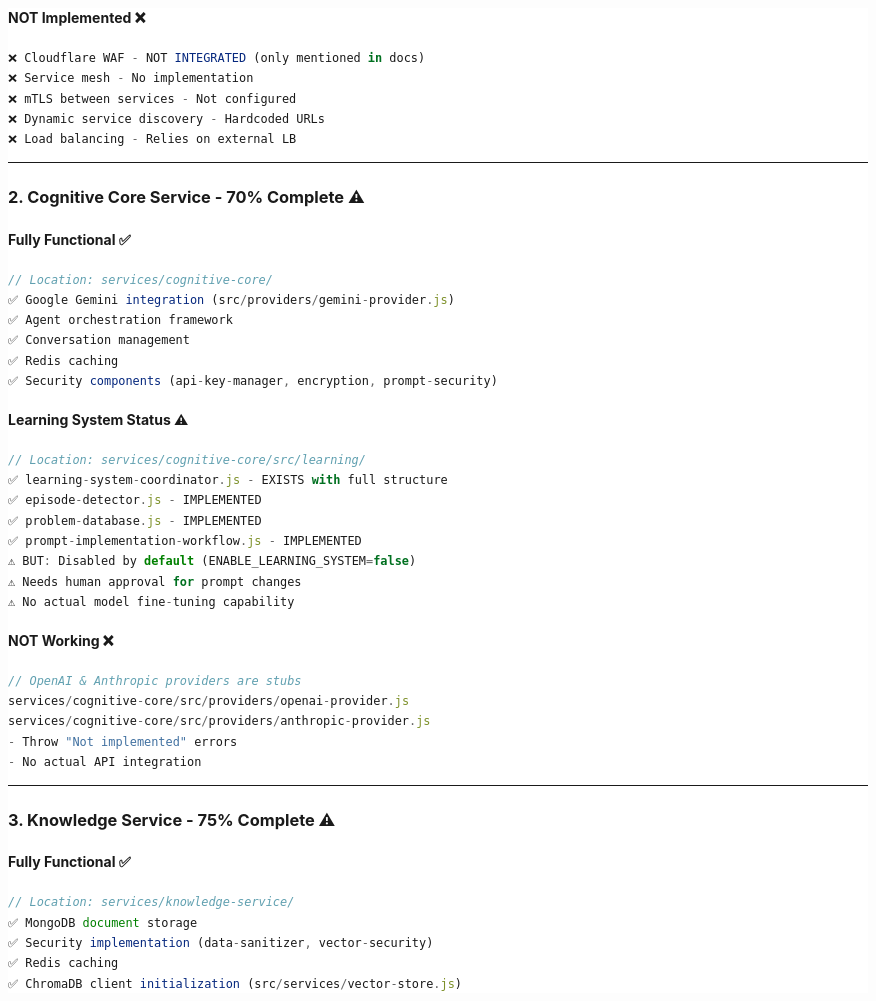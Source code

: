 #### NOT Implemented ❌
```javascript
❌ Cloudflare WAF - NOT INTEGRATED (only mentioned in docs)
❌ Service mesh - No implementation
❌ mTLS between services - Not configured
❌ Dynamic service discovery - Hardcoded URLs
❌ Load balancing - Relies on external LB
```

---

### 2. Cognitive Core Service - 70% Complete ⚠️

#### Fully Functional ✅
```javascript
// Location: services/cognitive-core/
✅ Google Gemini integration (src/providers/gemini-provider.js)
✅ Agent orchestration framework
✅ Conversation management
✅ Redis caching
✅ Security components (api-key-manager, encryption, prompt-security)
```

#### Learning System Status ⚠️
```javascript
// Location: services/cognitive-core/src/learning/
✅ learning-system-coordinator.js - EXISTS with full structure
✅ episode-detector.js - IMPLEMENTED
✅ problem-database.js - IMPLEMENTED
✅ prompt-implementation-workflow.js - IMPLEMENTED
⚠️ BUT: Disabled by default (ENABLE_LEARNING_SYSTEM=false)
⚠️ Needs human approval for prompt changes
⚠️ No actual model fine-tuning capability
```

#### NOT Working ❌
```javascript
// OpenAI & Anthropic providers are stubs
services/cognitive-core/src/providers/openai-provider.js
services/cognitive-core/src/providers/anthropic-provider.js
- Throw "Not implemented" errors
- No actual API integration
```

---

### 3. Knowledge Service - 75% Complete ⚠️

#### Fully Functional ✅
```javascript
// Location: services/knowledge-service/
✅ MongoDB document storage
✅ Security implementation (data-sanitizer, vector-security)
✅ Redis caching
✅ ChromaDB client initialization (src/services/vector-store.js)
```
